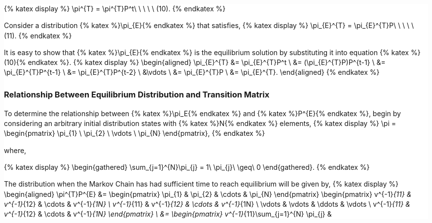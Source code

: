 {% katex display %}
\pi^{T} = \pi^{T}P^t\ \ \ \ \ (10).
{% endkatex %}

Consider a distribution {% katex %}\pi_{E}{% endkatex %} that satisfies,
{% katex display %}
\pi_{E}^{T} = \pi_{E}^{T}P\ \ \ \ \ (11).
{% endkatex %}

It is easy to show that {% katex %}\pi_{E}{% endkatex %} is the equilibrium solution
by substituting it into equation {% katex %}(10){% endkatex %}.
{% katex display %}
\begin{aligned}
\pi_{E}^{T} &= \pi_{E}^{T}P^t \\
&= (\pi_{E}^{T}P)P^{t-1} \\
&= \pi_{E}^{T}P^{t-1} \\
&= \pi_{E}^{T}P^{t-2} \\
&\vdots \\
&= \pi_{E}^{T}P \\
&= \pi_{E}^{T}.
\end{aligned}
{% endkatex %}

### Relationship Between Equilibrium Distribution and Transition Matrix

To determine the relationship between {% katex %}\pi_E{% endkatex %} and {% katex %}P^{E}{% endkatex %},
begin by considering an arbitrary initial distribution states
with {% katex %}N{% endkatex %} elements,
{% katex display %}
\pi =
\begin{pmatrix}
\pi_{1} \\
\pi_{2} \\
\vdots \\
\pi_{N}
\end{pmatrix},
{% endkatex %}

where,

{% katex display %}
\begin{gathered}
\sum_{j=1}^{N}\pi_{j} = 1\\
\pi_{j}\ \geq\ 0
\end{gathered}.
{% endkatex %}

The distribution when the Markov Chain has had sufficient time to reach equilibrium will be given by,
{% katex display %}
\begin{aligned}
\pi^{T}P^{E} &=
\begin{pmatrix}
\pi_{1} & \pi_{2} & \cdots & \pi_{N}
\end{pmatrix}
\begin{pmatrix}
v^{-1}_{11} & v^{-1}_{12} & \cdots & v^{-1}_{1N} \\
v^{-1}_{11} & v^{-1}_{12} & \cdots & v^{-1}_{1N} \\
\vdots & \vdots & \ddots & \vdots \\
v^{-1}_{11} & v^{-1}_{12} & \cdots & v^{-1}_{1N}
\end{pmatrix} \\
&=
\begin{pmatrix}
v^{-1}_{11}\sum_{j=1}^{N} \pi_{j} &
